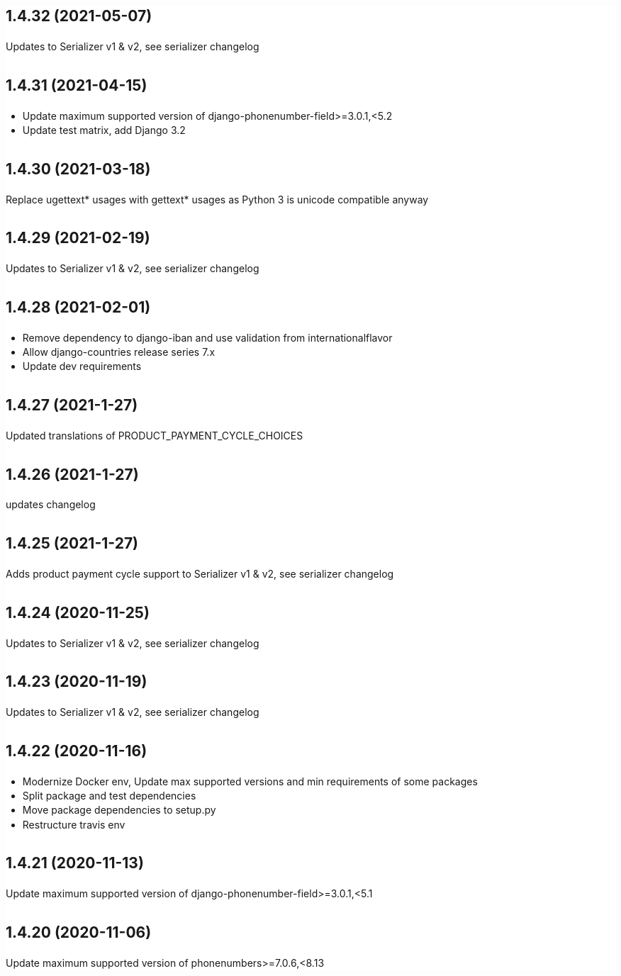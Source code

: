 ## 1.4.32 (2021-05-07)
Updates to Serializer v1 & v2, see serializer changelog

## 1.4.31 (2021-04-15)
* Update maximum supported version of django-phonenumber-field>=3.0.1,<5.2
* Update test matrix, add Django 3.2

## 1.4.30 (2021-03-18)
Replace ugettext* usages with gettext* usages as Python 3 is unicode compatible anyway

## 1.4.29 (2021-02-19)
Updates to Serializer v1 & v2, see serializer changelog

## 1.4.28 (2021-02-01)
* Remove dependency to django-iban and use validation from internationalflavor
* Allow django-countries release series 7.x
* Update dev requirements

## 1.4.27 (2021-1-27)
Updated translations of PRODUCT_PAYMENT_CYCLE_CHOICES

## 1.4.26 (2021-1-27)
updates changelog

## 1.4.25 (2021-1-27)
Adds product payment cycle support to Serializer v1 & v2, see serializer changelog

## 1.4.24 (2020-11-25)
Updates to Serializer v1 & v2, see serializer changelog

## 1.4.23 (2020-11-19)
Updates to Serializer v1 & v2, see serializer changelog

## 1.4.22 (2020-11-16)
* Modernize Docker env, Update max supported versions and min requirements of some packages
* Split package and test dependencies
* Move package dependencies to setup.py
* Restructure travis env

## 1.4.21 (2020-11-13)
Update maximum supported version of django-phonenumber-field>=3.0.1,<5.1

## 1.4.20 (2020-11-06)
Update maximum supported version of phonenumbers>=7.0.6,<8.13
